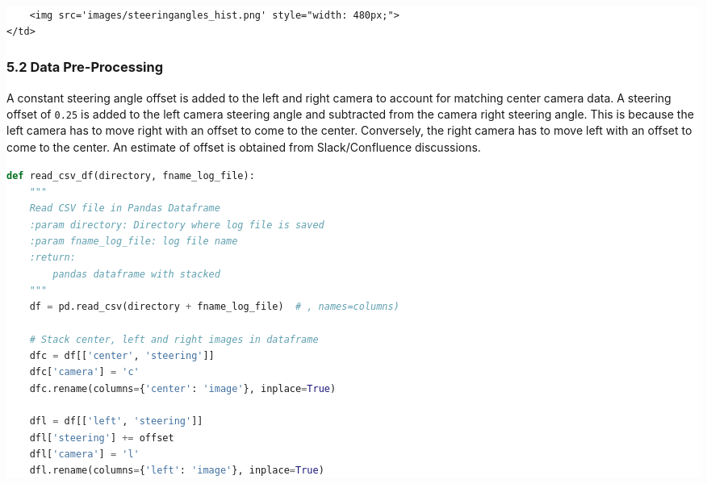         <img src='images/steeringangles_hist.png' style="width: 480px;">
    </td>
</tr>
</table>

### 5.2 Data Pre-Processing

A constant steering angle offset is added to the left and right camera to account for matching center camera data. A steering offset of `0.25` is added to the left camera steering angle and subtracted from the camera right  steering angle. This is because the left camera has to move right with an offset to come to the center. Conversely, the right camera has to move left with an offset to come to the center. An estimate of offset is obtained from Slack/Confluence discussions.  

~~~~python
def read_csv_df(directory, fname_log_file):
	"""
	Read CSV file in Pandas Dataframe
	:param directory: Directory where log file is saved
	:param fname_log_file: log file name
	:return:
	    pandas dataframe with stacked
	"""
	df = pd.read_csv(directory + fname_log_file)  # , names=columns)

	# Stack center, left and right images in dataframe
	dfc = df[['center', 'steering']]
	dfc['camera'] = 'c'
	dfc.rename(columns={'center': 'image'}, inplace=True)

	dfl = df[['left', 'steering']]
	dfl['steering'] += offset
	dfl['camera'] = 'l'
	dfl.rename(columns={'left': 'image'}, inplace=True)
~~~~